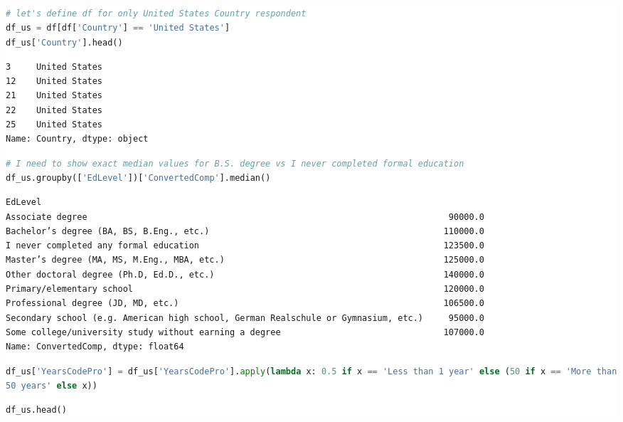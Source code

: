 


```python
# let's define df for only United States Country respondent
df_us = df[df['Country'] == 'United States']
df_us['Country'].head()
```




    3     United States
    12    United States
    21    United States
    22    United States
    25    United States
    Name: Country, dtype: object




```python
# I need to show exact median values for B.S. degree vs I never completed formal education
df_us.groupby(['EdLevel'])['ConvertedComp'].median()
```




    EdLevel
    Associate degree                                                                       90000.0
    Bachelor’s degree (BA, BS, B.Eng., etc.)                                              110000.0
    I never completed any formal education                                                123500.0
    Master’s degree (MA, MS, M.Eng., MBA, etc.)                                           125000.0
    Other doctoral degree (Ph.D, Ed.D., etc.)                                             140000.0
    Primary/elementary school                                                             120000.0
    Professional degree (JD, MD, etc.)                                                    106500.0
    Secondary school (e.g. American high school, German Realschule or Gymnasium, etc.)     95000.0
    Some college/university study without earning a degree                                107000.0
    Name: ConvertedComp, dtype: float64




```python
df_us['YearsCodePro'] = df_us['YearsCodePro'].apply(lambda x: 0.5 if x == 'Less than 1 year' else (50 if x == 'More than 50 years' else x))
```


```python
df_us.head()
```




<div>
<style scoped>
    .dataframe tbody tr th:only-of-type {
        vertical-align: middle;
    }
